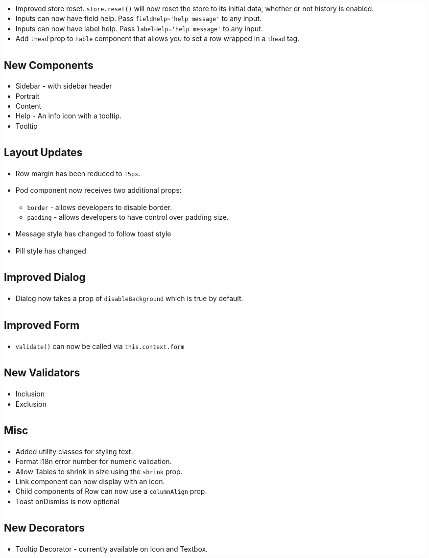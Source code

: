 * Improved store reset. `store.reset()` will now reset the store to its initial data, whether or not history is enabled.
* Inputs can now have field help. Pass `fieldHelp='help message'` to any input.
* Inputs can now have label help. Pass `labelHelp='help message'` to any input.
* Add `thead` prop to `Table` component that allows you to set a row wrapped in a `thead` tag.

## New Components

* Sidebar - with sidebar header
* Portrait
* Content
* Help - An info icon with a tooltip.
* Tooltip

## Layout Updates

* Row margin has been reduced to `15px`.
* Pod component now receives two additional props:

  * `border` - allows developers to disable border.
  * `padding` - allows developers to have control over padding size.

* Message style has changed to follow toast style
* Pill style has changed

## Improved Dialog

* Dialog now takes a prop of `disableBackground` which is true by default.

## Improved Form

* `validate()` can now be called via `this.context.form`

## New Validators

* Inclusion
* Exclusion

## Misc

* Added utility classes for styling text.
* Format i18n error number for numeric validation.
* Allow Tables to shrink in size using the `shrink` prop.
* Link component can now display with an icon.
* Child components of Row can now use a `columnAlign` prop.
* Toast onDismiss is now optional

## New Decorators

* Tooltip Decorator - currently available on Icon and Textbox.
